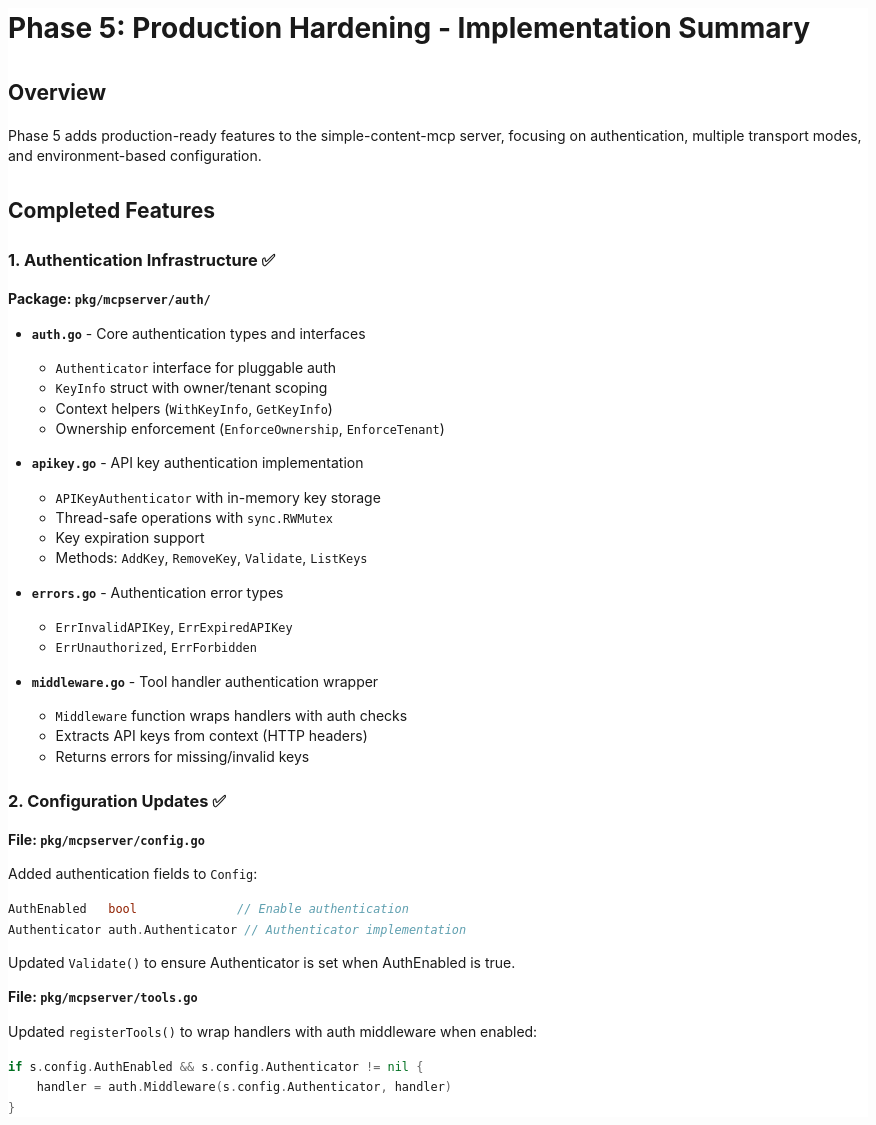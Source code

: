 # Phase 5: Production Hardening - Implementation Summary

## Overview

Phase 5 adds production-ready features to the simple-content-mcp server, focusing on authentication, multiple transport modes, and environment-based configuration.

## Completed Features

### 1. Authentication Infrastructure ✅

**Package: `pkg/mcpserver/auth/`**

- **`auth.go`** - Core authentication types and interfaces
  - `Authenticator` interface for pluggable auth
  - `KeyInfo` struct with owner/tenant scoping
  - Context helpers (`WithKeyInfo`, `GetKeyInfo`)
  - Ownership enforcement (`EnforceOwnership`, `EnforceTenant`)

- **`apikey.go`** - API key authentication implementation
  - `APIKeyAuthenticator` with in-memory key storage
  - Thread-safe operations with `sync.RWMutex`
  - Key expiration support
  - Methods: `AddKey`, `RemoveKey`, `Validate`, `ListKeys`

- **`errors.go`** - Authentication error types
  - `ErrInvalidAPIKey`, `ErrExpiredAPIKey`
  - `ErrUnauthorized`, `ErrForbidden`

- **`middleware.go`** - Tool handler authentication wrapper
  - `Middleware` function wraps handlers with auth checks
  - Extracts API keys from context (HTTP headers)
  - Returns errors for missing/invalid keys

### 2. Configuration Updates ✅

**File: `pkg/mcpserver/config.go`**

Added authentication fields to `Config`:
```go
AuthEnabled   bool              // Enable authentication
Authenticator auth.Authenticator // Authenticator implementation
```

Updated `Validate()` to ensure Authenticator is set when AuthEnabled is true.

**File: `pkg/mcpserver/tools.go`**

Updated `registerTools()` to wrap handlers with auth middleware when enabled:
```go
if s.config.AuthEnabled && s.config.Authenticator != nil {
    handler = auth.Middleware(s.config.Authenticator, handler)
}
```
